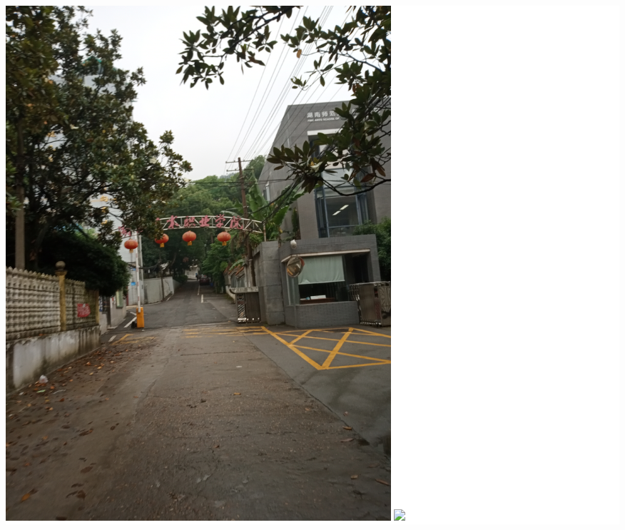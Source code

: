 <img src="images/20190601/IMG_20190601_153852.jpg" width="540">
<img src="images/20190601/IMG_20190601_161230.jpg" width="540">